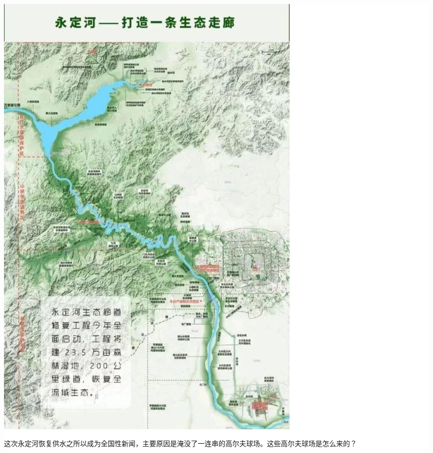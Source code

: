 ![](images/btnews/0101_0200/0125/media/image8.jpeg)

这次永定河恢复供水之所以成为全国性新闻，主要原因是淹没了一连串的高尔夫球场。这些高尔夫球场是怎么来的？
